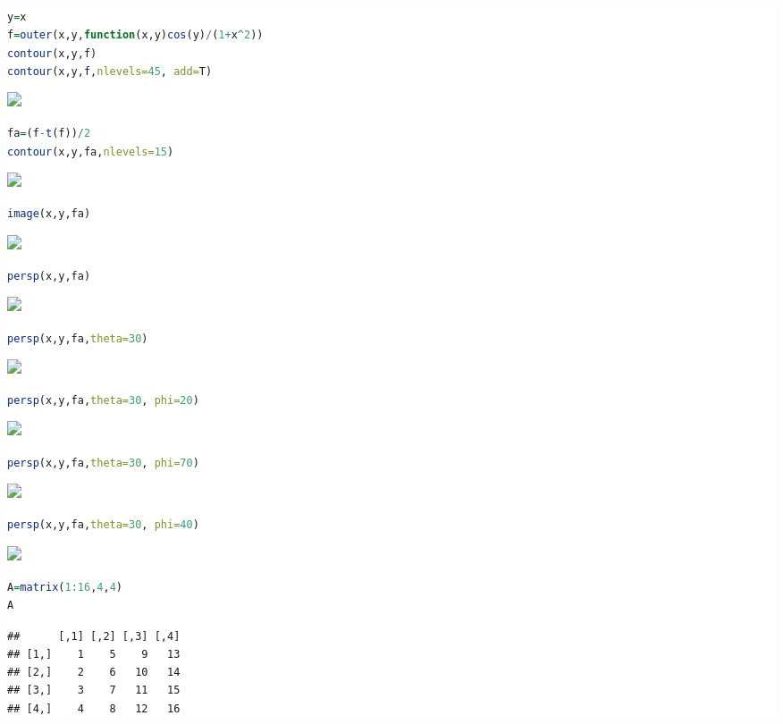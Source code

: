 ``` r
y=x
f=outer(x,y,function(x,y)cos(y)/(1+x^2))
contour(x,y,f)
contour(x,y,f,nlevels=45, add=T)
```

![](Homework1_files/figure-markdown_github/unnamed-chunk-11-1.png)

``` r
fa=(f-t(f))/2
contour(x,y,fa,nlevels=15)
```

![](Homework1_files/figure-markdown_github/unnamed-chunk-11-2.png)

``` r
image(x,y,fa)
```

![](Homework1_files/figure-markdown_github/unnamed-chunk-12-1.png)

``` r
persp(x,y,fa)
```

![](Homework1_files/figure-markdown_github/unnamed-chunk-12-2.png)

``` r
persp(x,y,fa,theta=30)
```

![](Homework1_files/figure-markdown_github/unnamed-chunk-12-3.png)

``` r
persp(x,y,fa,theta=30, phi=20)
```

![](Homework1_files/figure-markdown_github/unnamed-chunk-12-4.png)

``` r
persp(x,y,fa,theta=30, phi=70)
```

![](Homework1_files/figure-markdown_github/unnamed-chunk-12-5.png)

``` r
persp(x,y,fa,theta=30, phi=40)
```

![](Homework1_files/figure-markdown_github/unnamed-chunk-12-6.png)

``` r
A=matrix(1:16,4,4)
A
```

    ##      [,1] [,2] [,3] [,4]
    ## [1,]    1    5    9   13
    ## [2,]    2    6   10   14
    ## [3,]    3    7   11   15
    ## [4,]    4    8   12   16
